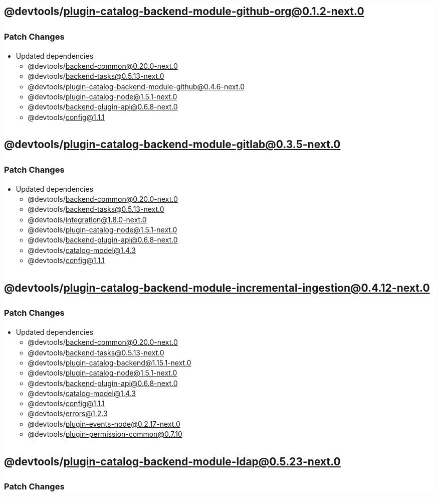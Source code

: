 ## @devtools/plugin-catalog-backend-module-github-org@0.1.2-next.0

### Patch Changes

- Updated dependencies
  - @devtools/backend-common@0.20.0-next.0
  - @devtools/backend-tasks@0.5.13-next.0
  - @devtools/plugin-catalog-backend-module-github@0.4.6-next.0
  - @devtools/plugin-catalog-node@1.5.1-next.0
  - @devtools/backend-plugin-api@0.6.8-next.0
  - @devtools/config@1.1.1

## @devtools/plugin-catalog-backend-module-gitlab@0.3.5-next.0

### Patch Changes

- Updated dependencies
  - @devtools/backend-common@0.20.0-next.0
  - @devtools/backend-tasks@0.5.13-next.0
  - @devtools/integration@1.8.0-next.0
  - @devtools/plugin-catalog-node@1.5.1-next.0
  - @devtools/backend-plugin-api@0.6.8-next.0
  - @devtools/catalog-model@1.4.3
  - @devtools/config@1.1.1

## @devtools/plugin-catalog-backend-module-incremental-ingestion@0.4.12-next.0

### Patch Changes

- Updated dependencies
  - @devtools/backend-common@0.20.0-next.0
  - @devtools/backend-tasks@0.5.13-next.0
  - @devtools/plugin-catalog-backend@1.15.1-next.0
  - @devtools/plugin-catalog-node@1.5.1-next.0
  - @devtools/backend-plugin-api@0.6.8-next.0
  - @devtools/catalog-model@1.4.3
  - @devtools/config@1.1.1
  - @devtools/errors@1.2.3
  - @devtools/plugin-events-node@0.2.17-next.0
  - @devtools/plugin-permission-common@0.7.10

## @devtools/plugin-catalog-backend-module-ldap@0.5.23-next.0

### Patch Changes
